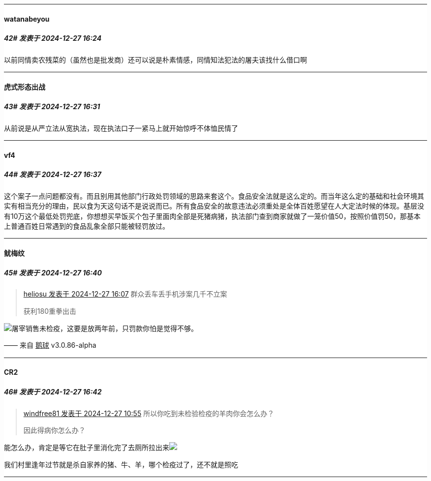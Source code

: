 *****

####  watanabeyou  
##### 42#       发表于 2024-12-27 16:24

以前同情卖农残菜的（虽然也是批发商）还可以说是朴素情感，同情知法犯法的屠夫该找什么借口啊


*****

####  虎式形态出战  
##### 43#       发表于 2024-12-27 16:31

从前说是从严立法从宽执法，现在执法口子一紧马上就开始惊呼不体恤民情了


*****

####  vf4  
##### 44#       发表于 2024-12-27 16:37

这个案子一点问题都没有。而且别用其他部门行政处罚领域的思路来套这个。食品安全法就是这么定的。而当年这么定的基础和社会环境其实有相当充分的理由，民以食为天这句话不是说说而已。所有食品安全的故意违法必须重处是全体百姓愿望在人大定法时候的体现。基层没有10万这个最低处罚兜底，你想想买早饭买个包子里面肉全部是死猪病猪，执法部门查到商家就做了一笼价值50，按照价值罚50，那基本上普通百姓日常遇到的食品乱象全部只能被轻罚放过。

*****

####  鱿梅纹  
##### 45#       发表于 2024-12-27 16:40

<blockquote><a href="httphttps://bbs.saraba1st.com/2b/forum.php?mod=redirect&amp;goto=findpost&amp;pid=67035324&amp;ptid=2224594" target="_blank">heliosu 发表于 2024-12-27 16:07</a>
群众丢车丢手机涉案几千不立案

获利180重拳出击</blockquote>
<img src="https://static.saraba1st.com/image/smiley/face2017/049.png" referrerpolicy="no-referrer">屠宰销售未检疫，这要是放两年前，只罚款你怕是觉得不够。

—— 来自 [鹅球](https://www.pgyer.com/xfPejhuq) v3.0.86-alpha


*****

####  CR2  
##### 46#       发表于 2024-12-27 16:42

<blockquote><a href="httphttps://bbs.saraba1st.com/2b/forum.php?mod=redirect&amp;goto=findpost&amp;pid=67032525&amp;ptid=2224594" target="_blank">windfree81 发表于 2024-12-27 10:55</a>
所以你吃到未检验检疫的羊肉你会怎么办？

因此得病你怎么办？</blockquote>
能怎么办，肯定是等它在肚子里消化完了去厕所拉出来<img src="https://static.saraba1st.com/image/smiley/face2017/067.png" referrerpolicy="no-referrer">

我们村里逢年过节就是杀自家养的猪、牛、羊，哪个检疫过了，还不就是照吃

*****
